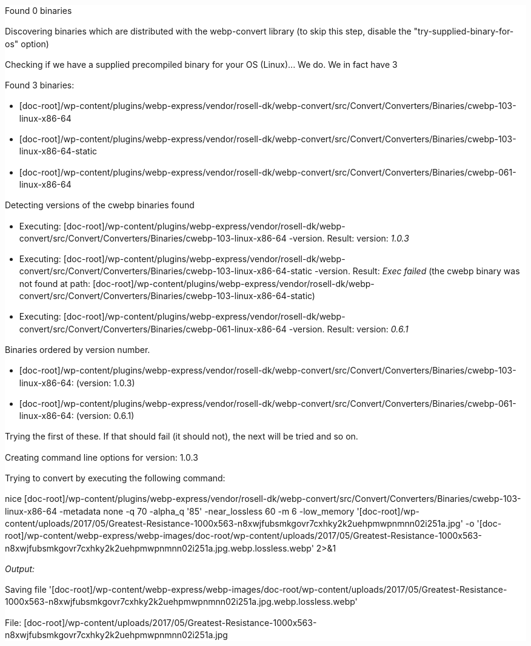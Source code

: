 Found 0 binaries

Discovering binaries which are distributed with the webp-convert library (to skip this step, disable the "try-supplied-binary-for-os" option)

Checking if we have a supplied precompiled binary for your OS (Linux)... We do. We in fact have 3

Found 3 binaries: 

- [doc-root]/wp-content/plugins/webp-express/vendor/rosell-dk/webp-convert/src/Convert/Converters/Binaries/cwebp-103-linux-x86-64

- [doc-root]/wp-content/plugins/webp-express/vendor/rosell-dk/webp-convert/src/Convert/Converters/Binaries/cwebp-103-linux-x86-64-static

- [doc-root]/wp-content/plugins/webp-express/vendor/rosell-dk/webp-convert/src/Convert/Converters/Binaries/cwebp-061-linux-x86-64

Detecting versions of the cwebp binaries found

- Executing: [doc-root]/wp-content/plugins/webp-express/vendor/rosell-dk/webp-convert/src/Convert/Converters/Binaries/cwebp-103-linux-x86-64 -version. Result: version: *1.0.3*

- Executing: [doc-root]/wp-content/plugins/webp-express/vendor/rosell-dk/webp-convert/src/Convert/Converters/Binaries/cwebp-103-linux-x86-64-static -version. Result: *Exec failed* (the cwebp binary was not found at path: [doc-root]/wp-content/plugins/webp-express/vendor/rosell-dk/webp-convert/src/Convert/Converters/Binaries/cwebp-103-linux-x86-64-static)

- Executing: [doc-root]/wp-content/plugins/webp-express/vendor/rosell-dk/webp-convert/src/Convert/Converters/Binaries/cwebp-061-linux-x86-64 -version. Result: version: *0.6.1*

Binaries ordered by version number.

- [doc-root]/wp-content/plugins/webp-express/vendor/rosell-dk/webp-convert/src/Convert/Converters/Binaries/cwebp-103-linux-x86-64: (version: 1.0.3)

- [doc-root]/wp-content/plugins/webp-express/vendor/rosell-dk/webp-convert/src/Convert/Converters/Binaries/cwebp-061-linux-x86-64: (version: 0.6.1)

Trying the first of these. If that should fail (it should not), the next will be tried and so on.

Creating command line options for version: 1.0.3

Trying to convert by executing the following command:

nice [doc-root]/wp-content/plugins/webp-express/vendor/rosell-dk/webp-convert/src/Convert/Converters/Binaries/cwebp-103-linux-x86-64 -metadata none -q 70 -alpha_q '85' -near_lossless 60 -m 6 -low_memory '[doc-root]/wp-content/uploads/2017/05/Greatest-Resistance-1000x563-n8xwjfubsmkgovr7cxhky2k2uehpmwpnmnn02i251a.jpg' -o '[doc-root]/wp-content/webp-express/webp-images/doc-root/wp-content/uploads/2017/05/Greatest-Resistance-1000x563-n8xwjfubsmkgovr7cxhky2k2uehpmwpnmnn02i251a.jpg.webp.lossless.webp' 2>&1


*Output:* 

Saving file '[doc-root]/wp-content/webp-express/webp-images/doc-root/wp-content/uploads/2017/05/Greatest-Resistance-1000x563-n8xwjfubsmkgovr7cxhky2k2uehpmwpnmnn02i251a.jpg.webp.lossless.webp'

File:      [doc-root]/wp-content/uploads/2017/05/Greatest-Resistance-1000x563-n8xwjfubsmkgovr7cxhky2k2uehpmwpnmnn02i251a.jpg
